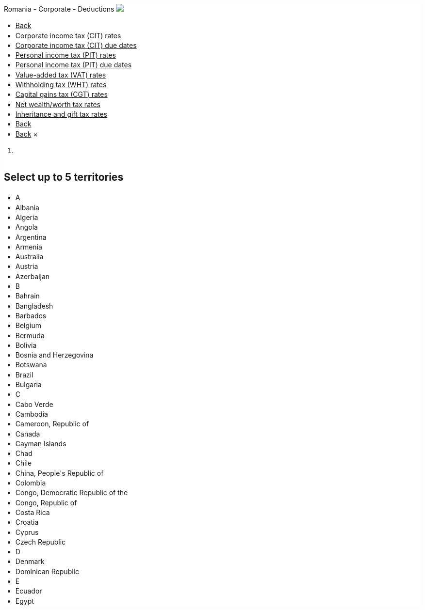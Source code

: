 Romania - Corporate - Deductions
[![](../../-/media/world-wide-tax-summaries/dev/new-pwclogo.ashx%3Frev=857d31d9188a45cb89c2a139fca9bbc2&revision=857d31d9-188a-45cb-89c2-a139fca9bbc2&hash=185803B13B63A76ED59B9489B23256389302FCC5)](../../index.html)
+ [Back](deductions.html#)
+ [Corporate income tax (CIT) rates](../../quick-charts/corporate-income-tax-cit-rates.html)
+ [Corporate income tax (CIT) due dates](../../quick-charts/corporate-income-tax-cit-due-dates.html)
+ [Personal income tax (PIT) rates](../../quick-charts/personal-income-tax-pit-rates.html)
+ [Personal income tax (PIT) due dates](../../quick-charts/personal-income-tax-pit-due-dates.html)
+ [Value-added tax (VAT) rates](../../quick-charts/value-added-tax-vat-rates.html)
+ [Withholding tax (WHT) rates](../../quick-charts/withholding-tax-wht-rates.html)
+ [Capital gains tax (CGT) rates](../../quick-charts/capital-gains-tax-cgt-rates.html)
+ [Net wealth/worth tax rates](../../quick-charts/net-wealth-worth-tax-rates.html)
+ [Inheritance and gift tax rates](../../quick-charts/inheritance-and-gift-tax-rates.html)
+ [Back](deductions.html#)
+ [Back](deductions.html#)
×
1.
## Select up to 5 territories
* A
* Albania
* Algeria
* Angola
* Argentina
* Armenia
* Australia
* Austria
* Azerbaijan
* B
* Bahrain
* Bangladesh
* Barbados
* Belgium
* Bermuda
* Bolivia
* Bosnia and Herzegovina
* Botswana
* Brazil
* Bulgaria
* C
* Cabo Verde
* Cambodia
* Cameroon, Republic of
* Canada
* Cayman Islands
* Chad
* Chile
* China, People's Republic of
* Colombia
* Congo, Democratic Republic of the
* Congo, Republic of
* Costa Rica
* Croatia
* Cyprus
* Czech Republic
* D
* Denmark
* Dominican Republic
* E
* Ecuador
* Egypt